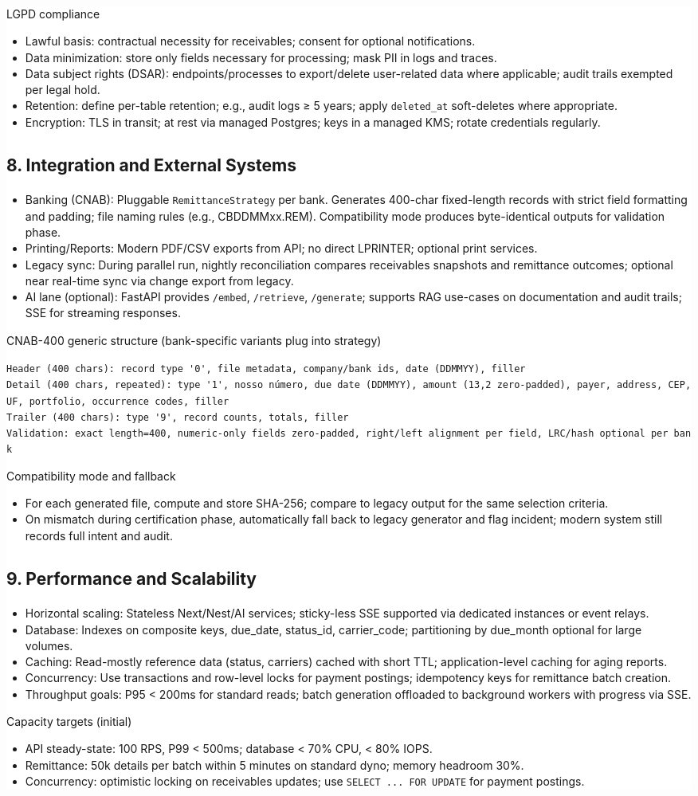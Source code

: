 LGPD compliance
- Lawful basis: contractual necessity for receivables; consent for optional notifications.
- Data minimization: store only fields necessary for processing; mask PII in logs and traces.
- Data subject rights (DSAR): endpoints/processes to export/delete user-related data where applicable; audit trails exempted per legal hold.
- Retention: define per-table retention; e.g., audit logs ≥ 5 years; apply `deleted_at` soft-deletes where appropriate.
- Encryption: TLS in transit; at rest via managed Postgres; keys in a managed KMS; rotate credentials regularly.


## 8. Integration and External Systems

- Banking (CNAB): Pluggable `RemittanceStrategy` per bank. Generates 400-char fixed-length records with strict field formatting and padding; file naming rules (e.g., CBDDMMxx.REM). Compatibility mode produces byte-identical outputs for validation phase.
- Printing/Reports: Modern PDF/CSV exports from API; no direct LPRINTER; optional print services.
- Legacy sync: During parallel run, nightly reconciliation compares receivables snapshots and remittance outcomes; optional near real-time sync via change export from legacy.
- AI lane (optional): FastAPI provides `/embed`, `/retrieve`, `/generate`; supports RAG use-cases on documentation and audit trails; SSE for streaming responses.

CNAB-400 generic structure (bank-specific variants plug into strategy)
```text
Header (400 chars): record type '0', file metadata, company/bank ids, date (DDMMYY), filler
Detail (400 chars, repeated): type '1', nosso número, due date (DDMMYY), amount (13,2 zero-padded), payer, address, CEP, UF, portfolio, occurrence codes, filler
Trailer (400 chars): type '9', record counts, totals, filler
Validation: exact length=400, numeric-only fields zero-padded, right/left alignment per field, LRC/hash optional per bank
```

Compatibility mode and fallback
- For each generated file, compute and store SHA-256; compare to legacy output for the same selection criteria.
- On mismatch during certification phase, automatically fall back to legacy generator and flag incident; modern system still records full intent and audit.


## 9. Performance and Scalability

- Horizontal scaling: Stateless Next/Nest/AI services; sticky-less SSE supported via dedicated instances or event relays.
- Database: Indexes on composite keys, due_date, status_id, carrier_code; partitioning by due_month optional for large volumes.
- Caching: Read-mostly reference data (status, carriers) cached with short TTL; application-level caching for aging reports.
- Concurrency: Use transactions and row-level locks for payment postings; idempotency keys for remittance batch creation.
- Throughput goals: P95 < 200ms for standard reads; batch generation offloaded to background workers with progress via SSE.

Capacity targets (initial)
- API steady-state: 100 RPS, P99 < 500ms; database < 70% CPU, < 80% IOPS.
- Remittance: 50k details per batch within 5 minutes on standard dyno; memory headroom 30%.
- Concurrency: optimistic locking on receivables updates; use `SELECT ... FOR UPDATE` for payment postings.
